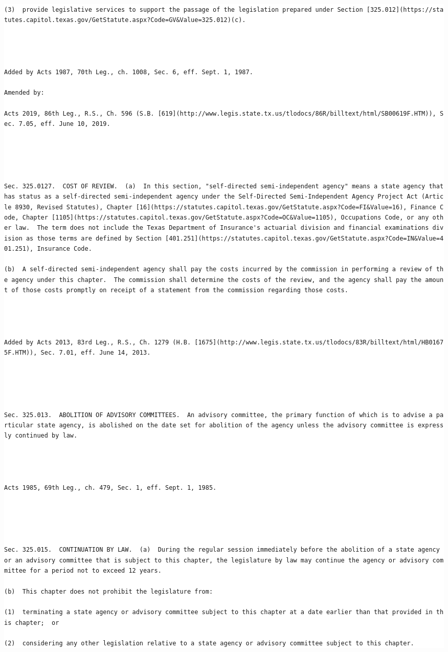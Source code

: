     (3)  provide legislative services to support the passage of the legislation prepared under Section [325.012](https://statutes.capitol.texas.gov/GetStatute.aspx?Code=GV&Value=325.012)(c).
    
    
    
    
    Added by Acts 1987, 70th Leg., ch. 1008, Sec. 6, eff. Sept. 1, 1987.
    
    Amended by: 
    
    Acts 2019, 86th Leg., R.S., Ch. 596 (S.B. [619](http://www.legis.state.tx.us/tlodocs/86R/billtext/html/SB00619F.HTM)), Sec. 7.05, eff. June 10, 2019.
    
    
    
    
    
    Sec. 325.0127.  COST OF REVIEW.  (a)  In this section, "self-directed semi-independent agency" means a state agency that has status as a self-directed semi-independent agency under the Self-Directed Semi-Independent Agency Project Act (Article 8930, Revised Statutes), Chapter [16](https://statutes.capitol.texas.gov/GetStatute.aspx?Code=FI&Value=16), Finance Code, Chapter [1105](https://statutes.capitol.texas.gov/GetStatute.aspx?Code=OC&Value=1105), Occupations Code, or any other law.  The term does not include the Texas Department of Insurance's actuarial division and financial examinations division as those terms are defined by Section [401.251](https://statutes.capitol.texas.gov/GetStatute.aspx?Code=IN&Value=401.251), Insurance Code.
    
    (b)  A self-directed semi-independent agency shall pay the costs incurred by the commission in performing a review of the agency under this chapter.  The commission shall determine the costs of the review, and the agency shall pay the amount of those costs promptly on receipt of a statement from the commission regarding those costs.
    
    
    
    
    Added by Acts 2013, 83rd Leg., R.S., Ch. 1279 (H.B. [1675](http://www.legis.state.tx.us/tlodocs/83R/billtext/html/HB01675F.HTM)), Sec. 7.01, eff. June 14, 2013.
    
    
    
    
    
    Sec. 325.013.  ABOLITION OF ADVISORY COMMITTEES.  An advisory committee, the primary function of which is to advise a particular state agency, is abolished on the date set for abolition of the agency unless the advisory committee is expressly continued by law.
    
    
    
    
    Acts 1985, 69th Leg., ch. 479, Sec. 1, eff. Sept. 1, 1985.
    
    
    
    
    
    Sec. 325.015.  CONTINUATION BY LAW.  (a)  During the regular session immediately before the abolition of a state agency or an advisory committee that is subject to this chapter, the legislature by law may continue the agency or advisory committee for a period not to exceed 12 years.
    
    (b)  This chapter does not prohibit the legislature from:
    
    (1)  terminating a state agency or advisory committee subject to this chapter at a date earlier than that provided in this chapter;  or
    
    (2)  considering any other legislation relative to a state agency or advisory committee subject to this chapter.
    